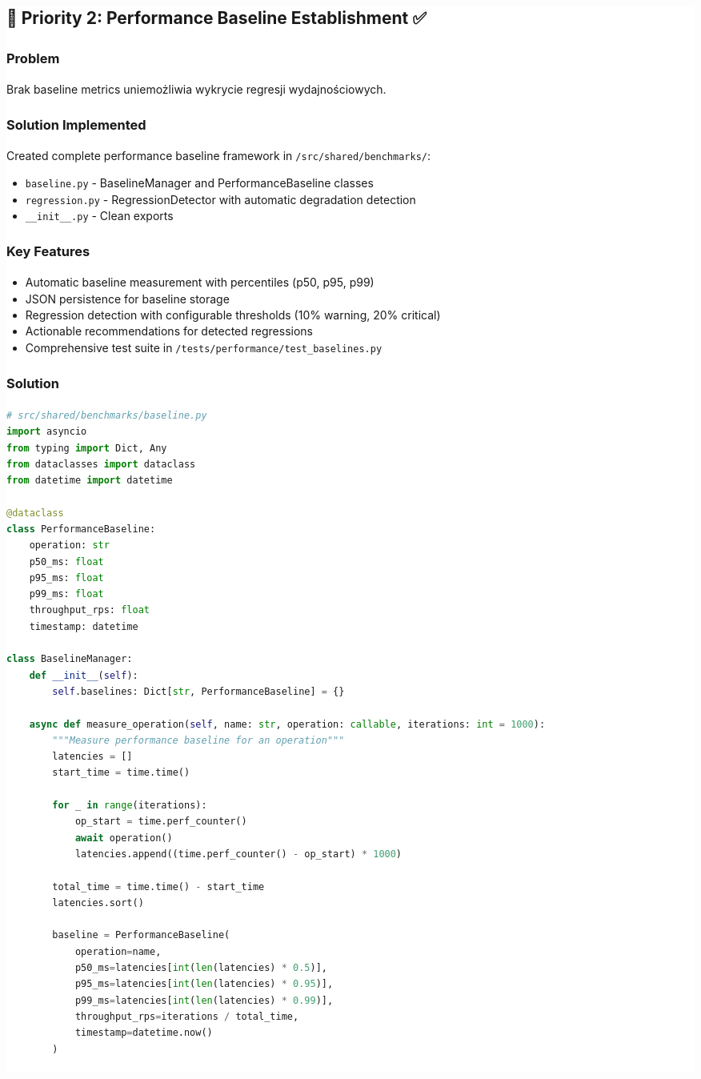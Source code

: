
## 🔴 Priority 2: Performance Baseline Establishment ✅

### Problem
Brak baseline metrics uniemożliwia wykrycie regresji wydajnościowych.

### Solution Implemented
Created complete performance baseline framework in `/src/shared/benchmarks/`:
- `baseline.py` - BaselineManager and PerformanceBaseline classes
- `regression.py` - RegressionDetector with automatic degradation detection
- `__init__.py` - Clean exports

### Key Features
- Automatic baseline measurement with percentiles (p50, p95, p99)
- JSON persistence for baseline storage
- Regression detection with configurable thresholds (10% warning, 20% critical)
- Actionable recommendations for detected regressions
- Comprehensive test suite in `/tests/performance/test_baselines.py`

### Solution
```python
# src/shared/benchmarks/baseline.py
import asyncio
from typing import Dict, Any
from dataclasses import dataclass
from datetime import datetime

@dataclass
class PerformanceBaseline:
    operation: str
    p50_ms: float
    p95_ms: float
    p99_ms: float
    throughput_rps: float
    timestamp: datetime
    
class BaselineManager:
    def __init__(self):
        self.baselines: Dict[str, PerformanceBaseline] = {}
    
    async def measure_operation(self, name: str, operation: callable, iterations: int = 1000):
        """Measure performance baseline for an operation"""
        latencies = []
        start_time = time.time()
        
        for _ in range(iterations):
            op_start = time.perf_counter()
            await operation()
            latencies.append((time.perf_counter() - op_start) * 1000)
        
        total_time = time.time() - start_time
        latencies.sort()
        
        baseline = PerformanceBaseline(
            operation=name,
            p50_ms=latencies[int(len(latencies) * 0.5)],
            p95_ms=latencies[int(len(latencies) * 0.95)],
            p99_ms=latencies[int(len(latencies) * 0.99)],
            throughput_rps=iterations / total_time,
            timestamp=datetime.now()
        )
        
```